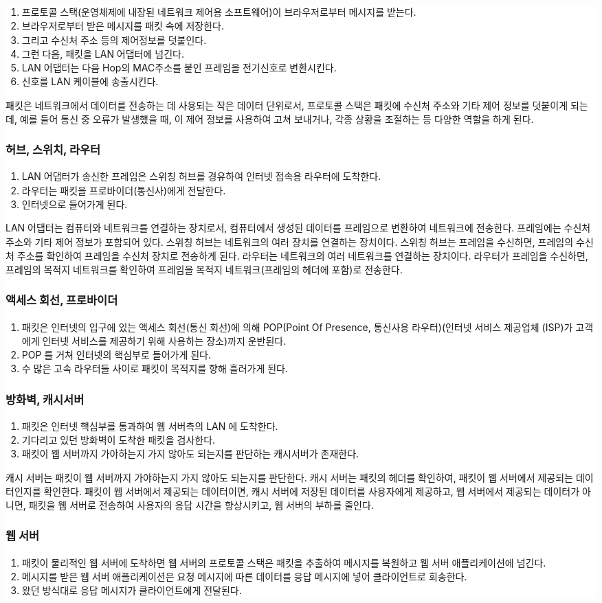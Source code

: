 1. 프로토콜 스택(운영체제에 내장된 네트워크 제어용 소프트웨어)이 브라우저로부터 메시지를 받는다.
2. 브라우저로부터 받은 메시지를 패킷 속에 저장한다.
3. 그리고 수신처 주소 등의 제어정보를 덧붙인다.
4. 그런 다음, 패킷을 LAN 어댑터에 넘긴다.
5. LAN 어댑터는 다음 Hop의 MAC주소를 붙인 프레임을 전기신호로 변환시킨다.
6. 신호를 LAN 케이블에 송출시킨다.
   
패킷은 네트워크에서 데이터를 전송하는 데 사용되는 작은 데이터 단위로서, 프로토콜 스택은 패킷에 수신처 주소와 기타 제어 정보를 덧붙이게 되는데, 예를 들어 통신 중 오류가 발생했을 때, 이 제어 정보를 사용하여 고쳐 보내거나, 각종 상황을 조절하는 등 다양한 역할을 하게 된다. 

### 허브, 스위치, 라우터
1. LAN 어댑터가 송신한 프레임은 스위칭 허브를 경유하여 인터넷 접속용 라우터에 도착한다.
2. 라우터는 패킷을 프로바이더(통신사)에게 전달한다.
3. 인터넷으로 들어가게 된다.

LAN 어댑터는 컴퓨터와 네트워크를 연결하는 장치로서, 컴퓨터에서 생성된 데이터를 프레임으로 변환하여 네트워크에 전송한다. 프레임에는 수신처 주소와 기타 제어 정보가 포함되어 있다.
스위칭 허브는 네트워크의 여러 장치를 연결하는 장치이다. 스위칭 허브는 프레임을 수신하면, 프레임의 수신처 주소를 확인하여 프레임을 수신처 장치로 전송하게 된다.
라우터는 네트워크의 여러 네트워크를 연결하는 장치이다. 라우터가 프레임을 수신하면, 프레임의 목적지 네트워크를 확인하여 프레임을 목적지 네트워크(프레임의 헤더에 포함)로 전송한다.

### 액세스 회선, 프로바이더
1. 패킷은 인터넷의 입구에 있는 액세스 회선(통신 회선)에 의해 POP(Point Of Presence, 통신사용 라우터)(인터넷 서비스 제공업체 (ISP)가 고객에게 인터넷 서비스를 제공하기 위해 사용하는 장소)까지 운반된다.
2. POP 를 거쳐 인터넷의 핵심부로 들어가게 된다.
3. 수 많은 고속 라우터들 사이로 패킷이 목적지를 향해 흘러가게 된다.

### 방화벽, 캐시서버
1. 패킷은 인터넷 핵심부를 통과하여 웹 서버측의 LAN 에 도착한다.
2. 기다리고 있던 방화벽이 도착한 패킷을 검사한다.
3. 패킷이 웹 서버까지 가야하는지 가지 않아도 되는지를 판단하는 캐시서버가 존재한다.

캐시 서버는 패킷이 웹 서버까지 가야하는지 가지 않아도 되는지를 판단한다. 캐시 서버는 패킷의 헤더를 확인하여, 패킷이 웹 서버에서 제공되는 데이터인지를 확인한다. 
패킷이 웹 서버에서 제공되는 데이터이면, 캐시 서버에 저장된 데이터를 사용자에게 제공하고, 웹 서버에서 제공되는 데이터가 아니면, 패킷을 웹 서버로 전송하여 사용자의 응답 시간을 향상시키고, 웹 서버의 부하를 줄인다.

### 웹 서버
1. 패킷이 물리적인 웹 서버에 도착하면 웹 서버의 프로토콜 스택은 패킷을 추출하여 메시지를 복원하고 웹 서버 애플리케이션에 넘긴다.
2. 메시지를 받은 웹 서버 애플리케이션은 요청 메시지에 따른 데이터를 응답 메시지에 넣어 클라이언트로 회송한다.
3. 왔던 방식대로 응답 메시지가 클라이언트에게 전달된다.


